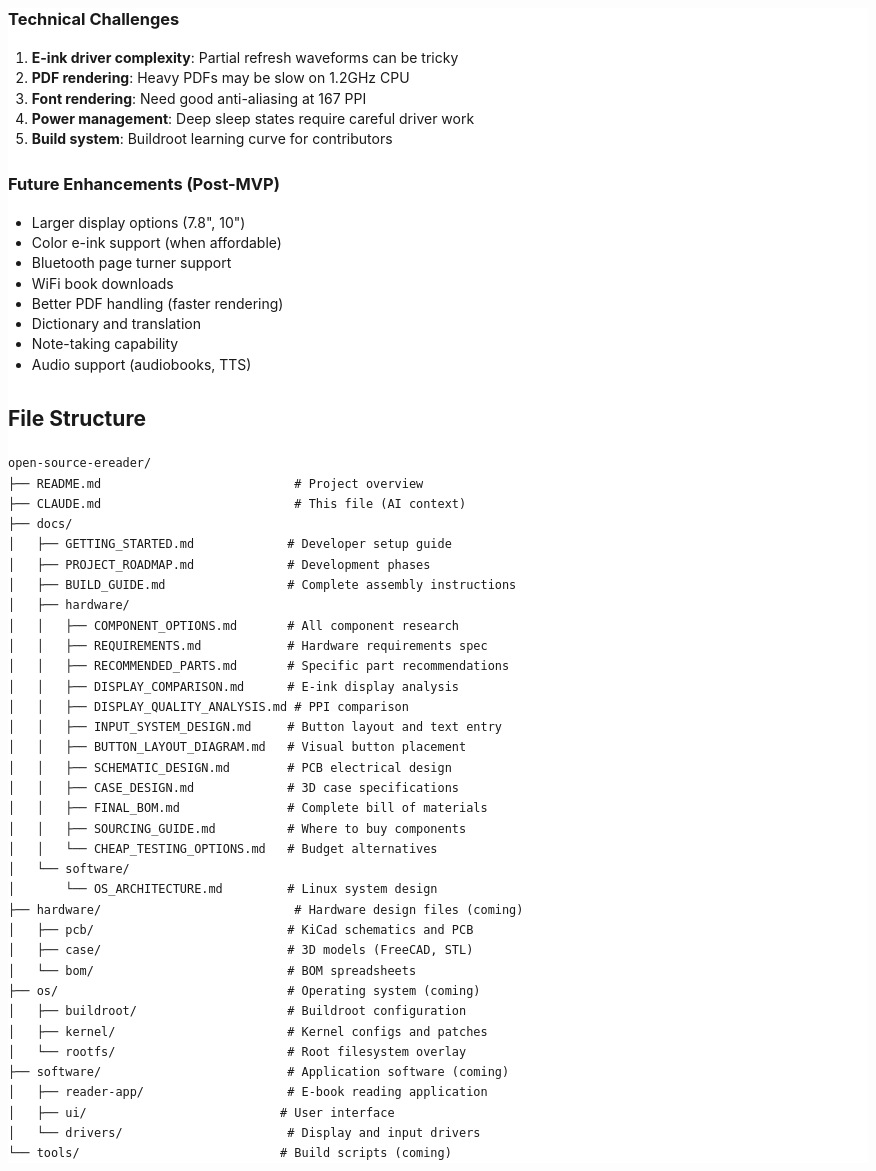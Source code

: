 ### Technical Challenges
1. **E-ink driver complexity**: Partial refresh waveforms can be tricky
2. **PDF rendering**: Heavy PDFs may be slow on 1.2GHz CPU
3. **Font rendering**: Need good anti-aliasing at 167 PPI
4. **Power management**: Deep sleep states require careful driver work
5. **Build system**: Buildroot learning curve for contributors

### Future Enhancements (Post-MVP)
- Larger display options (7.8", 10")
- Color e-ink support (when affordable)
- Bluetooth page turner support
- WiFi book downloads
- Better PDF handling (faster rendering)
- Dictionary and translation
- Note-taking capability
- Audio support (audiobooks, TTS)

## File Structure

```
open-source-ereader/
├── README.md                           # Project overview
├── CLAUDE.md                           # This file (AI context)
├── docs/
│   ├── GETTING_STARTED.md             # Developer setup guide
│   ├── PROJECT_ROADMAP.md             # Development phases
│   ├── BUILD_GUIDE.md                 # Complete assembly instructions
│   ├── hardware/
│   │   ├── COMPONENT_OPTIONS.md       # All component research
│   │   ├── REQUIREMENTS.md            # Hardware requirements spec
│   │   ├── RECOMMENDED_PARTS.md       # Specific part recommendations
│   │   ├── DISPLAY_COMPARISON.md      # E-ink display analysis
│   │   ├── DISPLAY_QUALITY_ANALYSIS.md # PPI comparison
│   │   ├── INPUT_SYSTEM_DESIGN.md     # Button layout and text entry
│   │   ├── BUTTON_LAYOUT_DIAGRAM.md   # Visual button placement
│   │   ├── SCHEMATIC_DESIGN.md        # PCB electrical design
│   │   ├── CASE_DESIGN.md             # 3D case specifications
│   │   ├── FINAL_BOM.md               # Complete bill of materials
│   │   ├── SOURCING_GUIDE.md          # Where to buy components
│   │   └── CHEAP_TESTING_OPTIONS.md   # Budget alternatives
│   └── software/
│       └── OS_ARCHITECTURE.md         # Linux system design
├── hardware/                           # Hardware design files (coming)
│   ├── pcb/                           # KiCad schematics and PCB
│   ├── case/                          # 3D models (FreeCAD, STL)
│   └── bom/                           # BOM spreadsheets
├── os/                                # Operating system (coming)
│   ├── buildroot/                     # Buildroot configuration
│   ├── kernel/                        # Kernel configs and patches
│   └── rootfs/                        # Root filesystem overlay
├── software/                          # Application software (coming)
│   ├── reader-app/                    # E-book reading application
│   ├── ui/                           # User interface
│   └── drivers/                       # Display and input drivers
└── tools/                            # Build scripts (coming)
```
